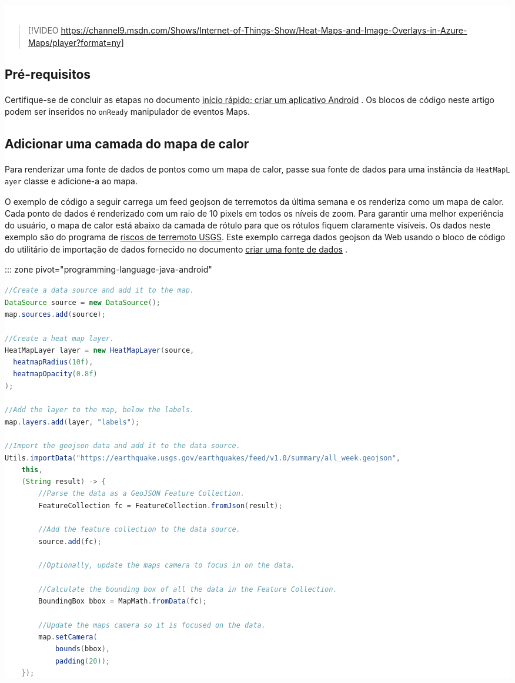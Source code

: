 </br>

> [!VIDEO https://channel9.msdn.com/Shows/Internet-of-Things-Show/Heat-Maps-and-Image-Overlays-in-Azure-Maps/player?format=ny]

## <a name="prerequisites"></a>Pré-requisitos

Certifique-se de concluir as etapas no documento [início rápido: criar um aplicativo Android](quick-android-map.md) . Os blocos de código neste artigo podem ser inseridos no `onReady` manipulador de eventos Maps.

## <a name="add-a-heat-map-layer"></a>Adicionar uma camada do mapa de calor

Para renderizar uma fonte de dados de pontos como um mapa de calor, passe sua fonte de dados para uma instância da `HeatMapLayer` classe e adicione-a ao mapa.

O exemplo de código a seguir carrega um feed geojson de terremotos da última semana e os renderiza como um mapa de calor. Cada ponto de dados é renderizado com um raio de 10 pixels em todos os níveis de zoom. Para garantir uma melhor experiência do usuário, o mapa de calor está abaixo da camada de rótulo para que os rótulos fiquem claramente visíveis. Os dados neste exemplo são do programa de [riscos de terremoto USGS](https://earthquake.usgs.gov/). Este exemplo carrega dados geojson da Web usando o bloco de código do utilitário de importação de dados fornecido no documento [criar uma fonte de dados](create-data-source-android-sdk.md) .

::: zone pivot="programming-language-java-android"

```java
//Create a data source and add it to the map.
DataSource source = new DataSource();
map.sources.add(source);

//Create a heat map layer.
HeatMapLayer layer = new HeatMapLayer(source,
  heatmapRadius(10f),
  heatmapOpacity(0.8f)
);

//Add the layer to the map, below the labels.
map.layers.add(layer, "labels");

//Import the geojson data and add it to the data source.
Utils.importData("https://earthquake.usgs.gov/earthquakes/feed/v1.0/summary/all_week.geojson",
    this,
    (String result) -> {
        //Parse the data as a GeoJSON Feature Collection.
        FeatureCollection fc = FeatureCollection.fromJson(result);

        //Add the feature collection to the data source.
        source.add(fc);

        //Optionally, update the maps camera to focus in on the data.

        //Calculate the bounding box of all the data in the Feature Collection.
        BoundingBox bbox = MapMath.fromData(fc);

        //Update the maps camera so it is focused on the data.
        map.setCamera(
            bounds(bbox),
            padding(20));
    });
```
